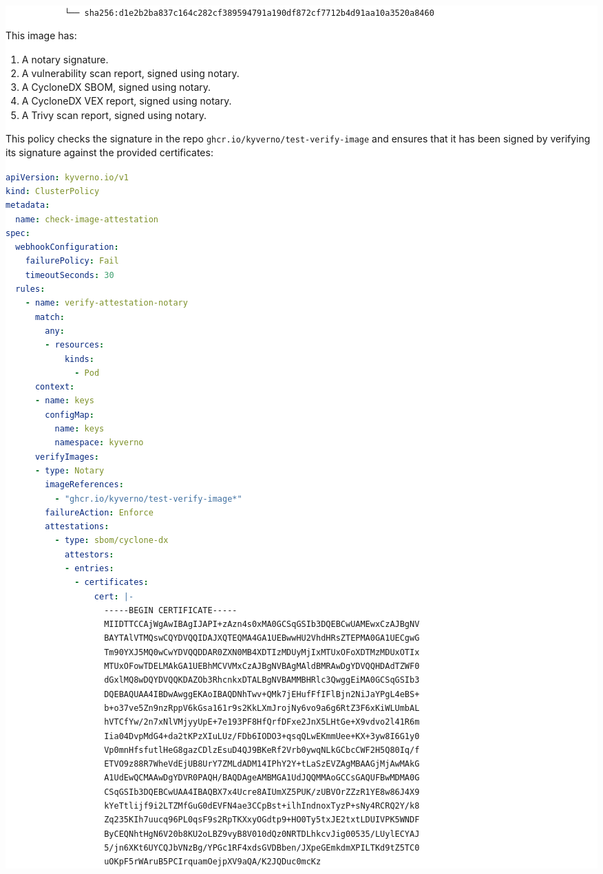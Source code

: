 ```
            └── sha256:d1e2b2ba837c164c282cf389594791a190df872cf7712b4d91aa10a3520a8460
```

This image has:

1. A notary signature.
2. A vulnerability scan report, signed using notary.
3. A CycloneDX SBOM, signed using notary.
4. A CycloneDX VEX report, signed using notary.
5. A Trivy scan report, signed using notary.

This policy checks the signature in the repo `ghcr.io/kyverno/test-verify-image` and ensures that it has been signed by verifying its signature against the provided certificates:

```yaml
apiVersion: kyverno.io/v1
kind: ClusterPolicy
metadata:
  name: check-image-attestation
spec:
  webhookConfiguration:
    failurePolicy: Fail
    timeoutSeconds: 30
  rules:
    - name: verify-attestation-notary
      match:
        any:
        - resources:
            kinds:
              - Pod
      context:
      - name: keys
        configMap:
          name: keys
          namespace: kyverno
      verifyImages:
      - type: Notary
        imageReferences:
          - "ghcr.io/kyverno/test-verify-image*"
        failureAction: Enforce
        attestations:
          - type: sbom/cyclone-dx
            attestors:
            - entries:
              - certificates: 
                  cert: |-
                    -----BEGIN CERTIFICATE-----
                    MIIDTTCCAjWgAwIBAgIJAPI+zAzn4s0xMA0GCSqGSIb3DQEBCwUAMEwxCzAJBgNV
                    BAYTAlVTMQswCQYDVQQIDAJXQTEQMA4GA1UEBwwHU2VhdHRsZTEPMA0GA1UECgwG
                    Tm90YXJ5MQ0wCwYDVQQDDAR0ZXN0MB4XDTIzMDUyMjIxMTUxOFoXDTMzMDUxOTIx
                    MTUxOFowTDELMAkGA1UEBhMCVVMxCzAJBgNVBAgMAldBMRAwDgYDVQQHDAdTZWF0
                    dGxlMQ8wDQYDVQQKDAZOb3RhcnkxDTALBgNVBAMMBHRlc3QwggEiMA0GCSqGSIb3
                    DQEBAQUAA4IBDwAwggEKAoIBAQDNhTwv+QMk7jEHufFfIFlBjn2NiJaYPgL4eBS+
                    b+o37ve5Zn9nzRppV6kGsa161r9s2KkLXmJrojNy6vo9a6g6RtZ3F6xKiWLUmbAL
                    hVTCfYw/2n7xNlVMjyyUpE+7e193PF8HfQrfDFxe2JnX5LHtGe+X9vdvo2l41R6m
                    Iia04DvpMdG4+da2tKPzXIuLUz/FDb6IODO3+qsqQLwEKmmUee+KX+3yw8I6G1y0
                    Vp0mnHfsfutlHeG8gazCDlzEsuD4QJ9BKeRf2Vrb0ywqNLkGCbcCWF2H5Q80Iq/f
                    ETVO9z88R7WheVdEjUB8UrY7ZMLdADM14IPhY2Y+tLaSzEVZAgMBAAGjMjAwMAkG
                    A1UdEwQCMAAwDgYDVR0PAQH/BAQDAgeAMBMGA1UdJQQMMAoGCCsGAQUFBwMDMA0G
                    CSqGSIb3DQEBCwUAA4IBAQBX7x4Ucre8AIUmXZ5PUK/zUBVOrZZzR1YE8w86J4X9
                    kYeTtlijf9i2LTZMfGuG0dEVFN4ae3CCpBst+ilhIndnoxTyzP+sNy4RCRQ2Y/k8
                    Zq235KIh7uucq96PL0qsF9s2RpTKXxyOGdtp9+HO0Ty5txJE2txtLDUIVPK5WNDF
                    ByCEQNhtHgN6V20b8KU2oLBZ9vyB8V010dQz0NRTDLhkcvJig00535/LUylECYAJ
                    5/jn6XKt6UYCQJbVNzBg/YPGc1RF4xdsGVDBben/JXpeGEmkdmXPILTKd9tZ5TC0
                    uOKpF5rWAruB5PCIrquamOejpXV9aQA/K2JQDuc0mcKz
```